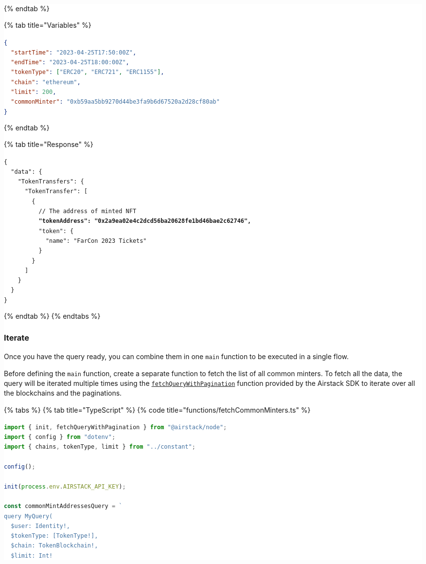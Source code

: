 {% endtab %}

{% tab title="Variables" %}

```json
{
  "startTime": "2023-04-25T17:50:00Z",
  "endTime": "2023-04-25T18:00:00Z",
  "tokenType": ["ERC20", "ERC721", "ERC1155"],
  "chain": "ethereum",
  "limit": 200,
  "commonMinter": "0xb59aa5bb9270d44be3fa9b6d67520a2d28cf80ab"
}
```

{% endtab %}

{% tab title="Response" %}

<pre class="language-json"><code class="lang-json">{
  "data": {
    "TokenTransfers": {
      "TokenTransfer": [
        {
          // The address of minted NFT
<strong>          "tokenAddress": "0x2a9ea02e4c2dcd56ba20628fe1bd46bae2c62746",
</strong>          "token": {
            "name": "FarCon 2023 Tickets"
          }
        }
      ]
    }
  }
}
</code></pre>

{% endtab %}
{% endtabs %}

### Iterate

Once you have the query ready, you can combine them in one `main` function to be executed in a single flow.

Before defining the `main` function, create a separate function to fetch the list of all common minters. To fetch all the data, the query will be iterated multiple times using the [`fetchQueryWithPagination`](../../nodejs-sdk-reference/fetchquerywithpagination.md) function provided by the Airstack SDK to iterate over all the blockchains and the paginations.

{% tabs %}
{% tab title="TypeScript" %}
{% code title="functions/fetchCommonMinters.ts" %}

```typescript
import { init, fetchQueryWithPagination } from "@airstack/node";
import { config } from "dotenv";
import { chains, tokenType, limit } from "../constant";

config();

init(process.env.AIRSTACK_API_KEY);

const commonMintAddressesQuery = `
query MyQuery(
  $user: Identity!,
  $tokenType: [TokenType!],
  $chain: TokenBlockchain!,
  $limit: Int!
```